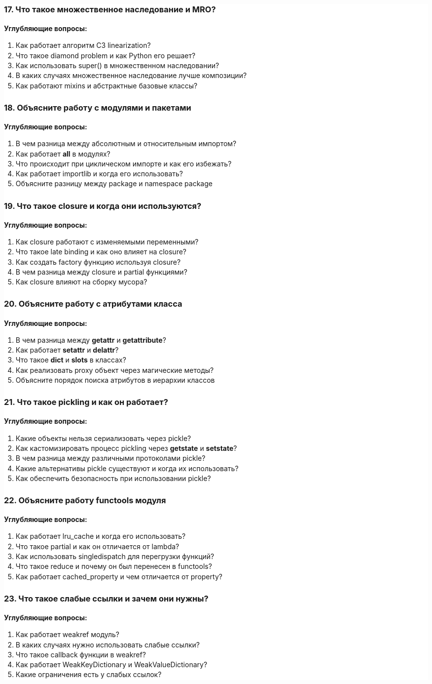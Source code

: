 ### 17. Что такое множественное наследование и MRO?
**Углубляющие вопросы:**
1. Как работает алгоритм C3 linearization?
2. Что такое diamond problem и как Python его решает?
3. Как использовать super() в множественном наследовании?
4. В каких случаях множественное наследование лучше композиции?
5. Как работают mixins и абстрактные базовые классы?

### 18. Объясните работу с модулями и пакетами
**Углубляющие вопросы:**
1. В чем разница между абсолютным и относительным импортом?
2. Как работает __all__ в модулях?
3. Что происходит при циклическом импорте и как его избежать?
4. Как работает importlib и когда его использовать?
5. Объясните разницу между package и namespace package

### 19. Что такое closure и когда они используются?
**Углубляющие вопросы:**
1. Как closure работают с изменяемыми переменными?
2. Что такое late binding и как оно влияет на closure?
3. Как создать factory функцию используя closure?
4. В чем разница между closure и partial функциями?
5. Как closure влияют на сборку мусора?

### 20. Объясните работу с атрибутами класса
**Углубляющие вопросы:**
1. В чем разница между __getattr__ и __getattribute__?
2. Как работает __setattr__ и __delattr__?
3. Что такое __dict__ и __slots__ в классах?
4. Как реализовать proxy объект через магические методы?
5. Объясните порядок поиска атрибутов в иерархии классов

### 21. Что такое pickling и как он работает?
**Углубляющие вопросы:**
1. Какие объекты нельзя сериализовать через pickle?
2. Как кастомизировать процесс pickling через __getstate__ и __setstate__?
3. В чем разница между различными протоколами pickle?
4. Какие альтернативы pickle существуют и когда их использовать?
5. Как обеспечить безопасность при использовании pickle?

### 22. Объясните работу functools модуля
**Углубляющие вопросы:**
1. Как работает lru_cache и когда его использовать?
2. Что такое partial и как он отличается от lambda?
3. Как использовать singledispatch для перегрузки функций?
4. Что такое reduce и почему он был перенесен в functools?
5. Как работает cached_property и чем отличается от property?

### 23. Что такое слабые ссылки и зачем они нужны?
**Углубляющие вопросы:**
1. Как работает weakref модуль?
2. В каких случаях нужно использовать слабые ссылки?
3. Что такое callback функции в weakref?
4. Как работает WeakKeyDictionary и WeakValueDictionary?
5. Какие ограничения есть у слабых ссылок?
